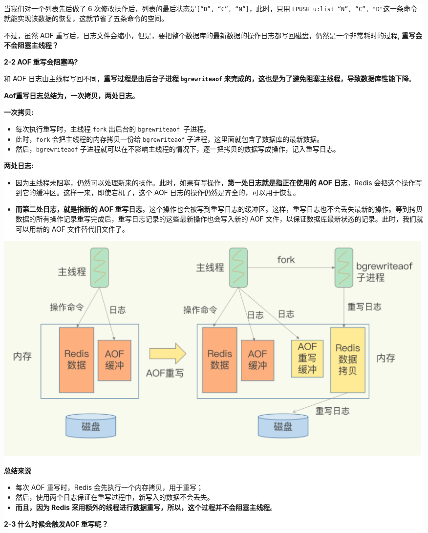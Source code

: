 当我们对一个列表先后做了 6 次修改操作后，列表的最后状态是`[“D”, “C”, “N”]`，此时，只用 `LPUSH u:list “N”, “C”, "D"`这一条命令就能实现该数据的恢复，这就节省了五条命令的空间。

不过，虽然 AOF 重写后，日志文件会缩小，但是，要把整个数据库的最新数据的操作日志都写回磁盘，仍然是一个非常耗时的过程, **重写会不会阻塞主线程？**

**2-2 AOF 重写会阻塞吗?**

和 AOF 日志由主线程写回不同，**重写过程是由后台子进程 `bgrewriteaof` 来完成的，这也是为了避免阻塞主线程，导致数据库性能下降**。

**Aof重写日志总结为，一次拷贝，两处日志。**

**一次拷贝:**

* 每次执行重写时，主线程 `fork` 出后台的 `bgrewriteaof `子进程。
* 此时，`fork` 会把主线程的内存拷贝一份给 `bgrewriteaof` 子进程，这里面就包含了数据库的最新数据。
* 然后，`bgrewriteaof` 子进程就可以在不影响主线程的情况下，逐一把拷贝的数据写成操作，记入重写日志。

**两处日志:**

* 因为主线程未阻塞，仍然可以处理新来的操作。此时，如果有写操作，**第一处日志就是指正在使用的 AOF 日志**，Redis 会把这个操作写到它的缓冲区。这样一来，即使宕机了，这个 AOF 日志的操作仍然是齐全的，可以用于恢复。

* **而第二处日志，就是指新的 AOF 重写日志**。这个操作也会被写到重写日志的缓冲区。这样，重写日志也不会丢失最新的操作。等到拷贝数据的所有操作记录重写完成后，重写日志记录的这些最新操作也会写入新的 AOF 文件，以保证数据库最新状态的记录。此时，我们就可以用新的 AOF 文件替代旧文件了。

![Alt Image Text](../images/chap2_4_5.png "Body image")

**总结来说**

* 每次 AOF 重写时，Redis 会先执行一个内存拷贝，用于重写；
* 然后，使用两个日志保证在重写过程中，新写入的数据不会丢失。
* **而且，因为 Redis 采用额外的线程进行数据重写，所以，这个过程并不会阻塞主线程**。

**2-3 什么时候会触发AOF 重写呢？**
